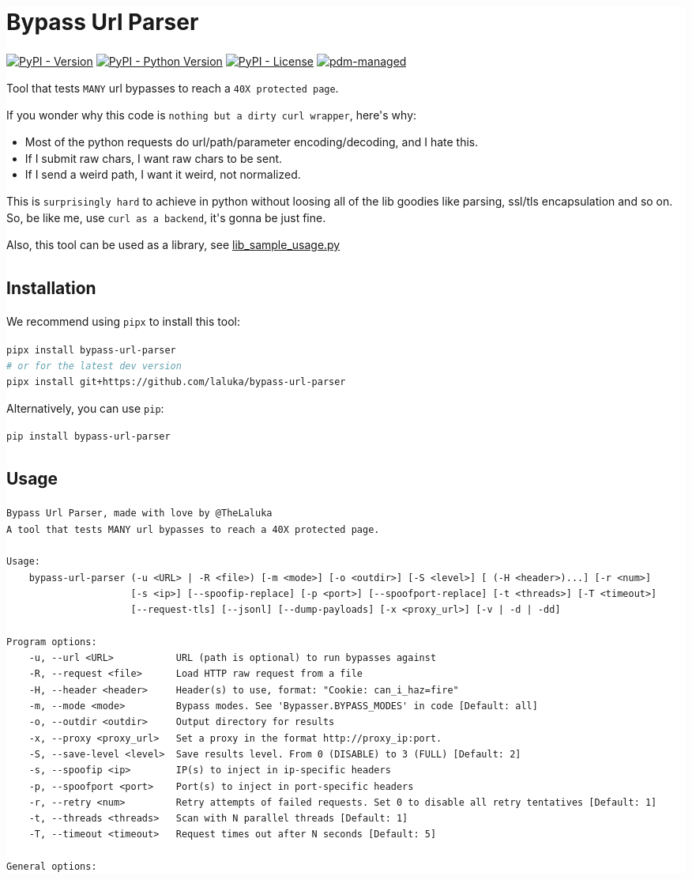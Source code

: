 # Bypass Url Parser

[![PyPI - Version](https://img.shields.io/pypi/v/bypass-url-parser)](https://pypi.org/project/bypass-url-parser/) [![PyPI - Python Version](https://img.shields.io/pypi/pyversions/bypass-url-parser)](https://pypi.org/project/bypass-url-parser/) [![PyPI - License](https://img.shields.io/pypi/l/bypass-url-parser)](https://github.com/laluka/bypass-url-parser/blob/main/LICENSE) [![pdm-managed](https://img.shields.io/badge/pdm-managed-blueviolet)](https://pdm.fming.dev)

Tool that tests `MANY` url bypasses to reach a `40X protected page`.

If you wonder why this code is `nothing but a dirty curl wrapper`, here's why:

- Most of the python requests do url/path/parameter encoding/decoding, and I hate this.
- If I submit raw chars, I want raw chars to be sent.
- If I send a weird path, I want it weird, not normalized.

This is `surprisingly hard` to achieve in python without loosing all of the lib goodies like parsing, ssl/tls encapsulation and so on. \
So, be like me, use `curl as a backend`, it's gonna be just fine.

Also, this tool can be used as a library, see [lib_sample_usage.py](lib_sample_usage.py)

## Installation

We recommend using `pipx` to install this tool:

```bash
pipx install bypass-url-parser
# or for the latest dev version
pipx install git+https://github.com/laluka/bypass-url-parser
```

Alternatively, you can use `pip`:

```bash
pip install bypass-url-parser
```

## Usage

```
Bypass Url Parser, made with love by @TheLaluka
A tool that tests MANY url bypasses to reach a 40X protected page.

Usage:
    bypass-url-parser (-u <URL> | -R <file>) [-m <mode>] [-o <outdir>] [-S <level>] [ (-H <header>)...] [-r <num>]
                      [-s <ip>] [--spoofip-replace] [-p <port>] [--spoofport-replace] [-t <threads>] [-T <timeout>]
                      [--request-tls] [--jsonl] [--dump-payloads] [-x <proxy_url>] [-v | -d | -dd]

Program options:
    -u, --url <URL>           URL (path is optional) to run bypasses against
    -R, --request <file>      Load HTTP raw request from a file
    -H, --header <header>     Header(s) to use, format: "Cookie: can_i_haz=fire"
    -m, --mode <mode>         Bypass modes. See 'Bypasser.BYPASS_MODES' in code [Default: all]
    -o, --outdir <outdir>     Output directory for results
    -x, --proxy <proxy_url>   Set a proxy in the format http://proxy_ip:port.
    -S, --save-level <level>  Save results level. From 0 (DISABLE) to 3 (FULL) [Default: 2]
    -s, --spoofip <ip>        IP(s) to inject in ip-specific headers
    -p, --spoofport <port>    Port(s) to inject in port-specific headers
    -r, --retry <num>         Retry attempts of failed requests. Set 0 to disable all retry tentatives [Default: 1]
    -t, --threads <threads>   Scan with N parallel threads [Default: 1]
    -T, --timeout <timeout>   Request times out after N seconds [Default: 5]

General options:
```